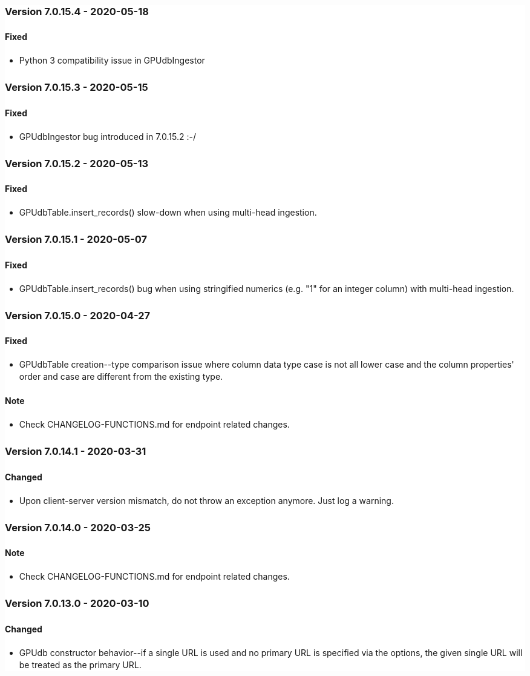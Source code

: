 
### Version 7.0.15.4 - 2020-05-18

#### Fixed
-   Python 3 compatibility issue in GPUdbIngestor


### Version 7.0.15.3 - 2020-05-15

#### Fixed
-   GPUdbIngestor bug introduced in 7.0.15.2 :-/


### Version 7.0.15.2 - 2020-05-13

#### Fixed
-   GPUdbTable.insert_records() slow-down when using multi-head ingestion.


### Version 7.0.15.1 - 2020-05-07

#### Fixed
-   GPUdbTable.insert_records() bug when using stringified numerics (e.g. "1"
    for an integer column) with multi-head ingestion.


### Version 7.0.15.0 - 2020-04-27

#### Fixed
-   GPUdbTable creation--type comparison issue where column data type case
    is not all lower case and the column properties' order and case are
    different from the existing type.

#### Note
-   Check CHANGELOG-FUNCTIONS.md for endpoint related changes.


### Version 7.0.14.1 - 2020-03-31

#### Changed
-   Upon client-server version mismatch, do not throw an exception anymore.
    Just log a warning.


### Version 7.0.14.0 - 2020-03-25

#### Note
-   Check CHANGELOG-FUNCTIONS.md for endpoint related changes.


### Version 7.0.13.0 - 2020-03-10

#### Changed
-   GPUdb constructor behavior--if a single URL is used and no primary URL
    is specified via the options, the given single URL will be treated as
    the primary URL.
